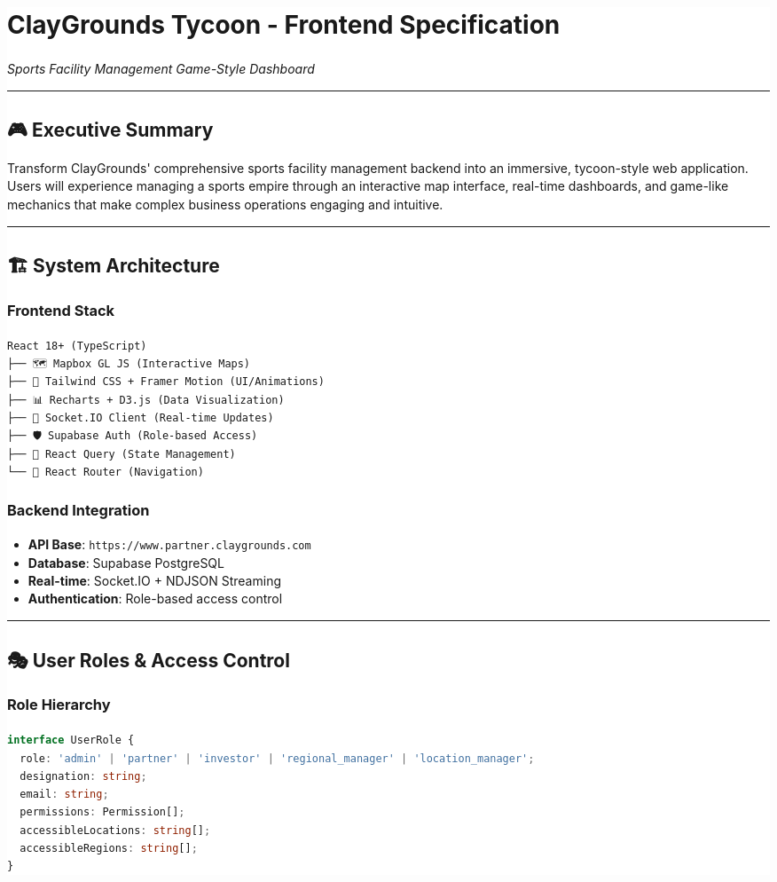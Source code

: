 # ClayGrounds Tycoon - Frontend Specification
*Sports Facility Management Game-Style Dashboard*

---

## 🎮 Executive Summary

Transform ClayGrounds' comprehensive sports facility management backend into an immersive, tycoon-style web application. Users will experience managing a sports empire through an interactive map interface, real-time dashboards, and game-like mechanics that make complex business operations engaging and intuitive.

---

## 🏗️ System Architecture

### Frontend Stack
```
React 18+ (TypeScript)
├── 🗺️ Mapbox GL JS (Interactive Maps)
├── 🎨 Tailwind CSS + Framer Motion (UI/Animations)
├── 📊 Recharts + D3.js (Data Visualization)
├── 🔌 Socket.IO Client (Real-time Updates)
├── 🛡️ Supabase Auth (Role-based Access)
├── 📱 React Query (State Management)
└── 🎯 React Router (Navigation)
```

### Backend Integration
- **API Base**: `https://www.partner.claygrounds.com`
- **Database**: Supabase PostgreSQL
- **Real-time**: Socket.IO + NDJSON Streaming
- **Authentication**: Role-based access control

---

## 🎭 User Roles & Access Control

### Role Hierarchy
```typescript
interface UserRole {
  role: 'admin' | 'partner' | 'investor' | 'regional_manager' | 'location_manager';
  designation: string;
  email: string;
  permissions: Permission[];
  accessibleLocations: string[];
  accessibleRegions: string[];
}
```
